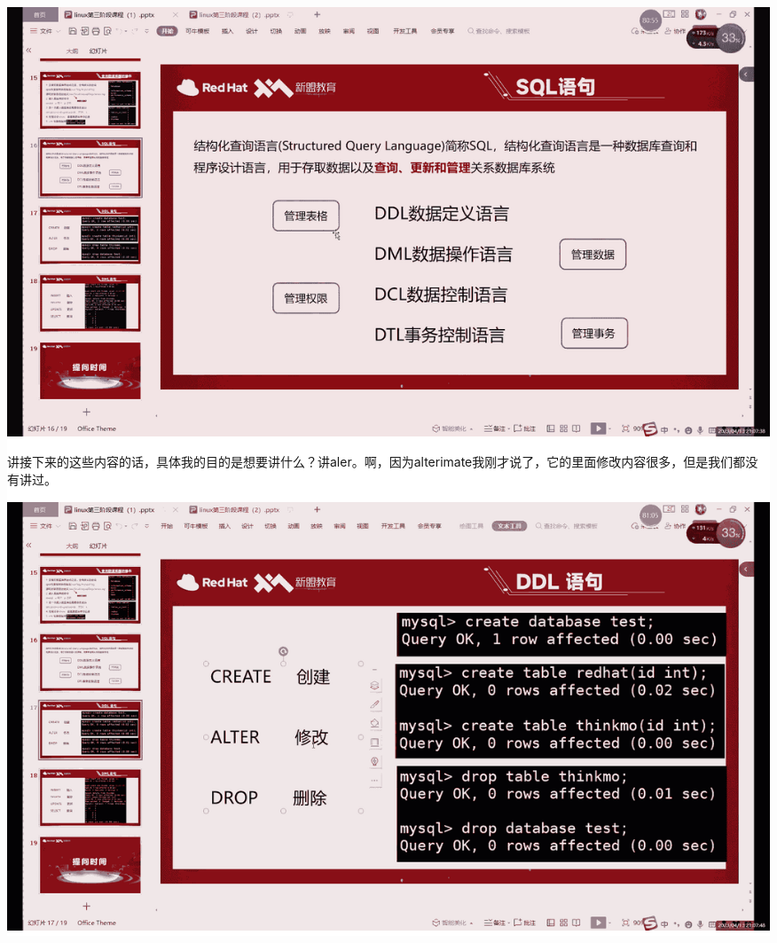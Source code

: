 ![](img/ca8abdbc40c3f1a43bf206706baffd5a_53.png)

讲接下来的这些内容的话，具体我的目的是想要讲什么？讲aler。啊，因为alterimate我刚才说了，它的里面修改内容很多，但是我们都没有讲过。



![](img/ca8abdbc40c3f1a43bf206706baffd5a_55.png)

